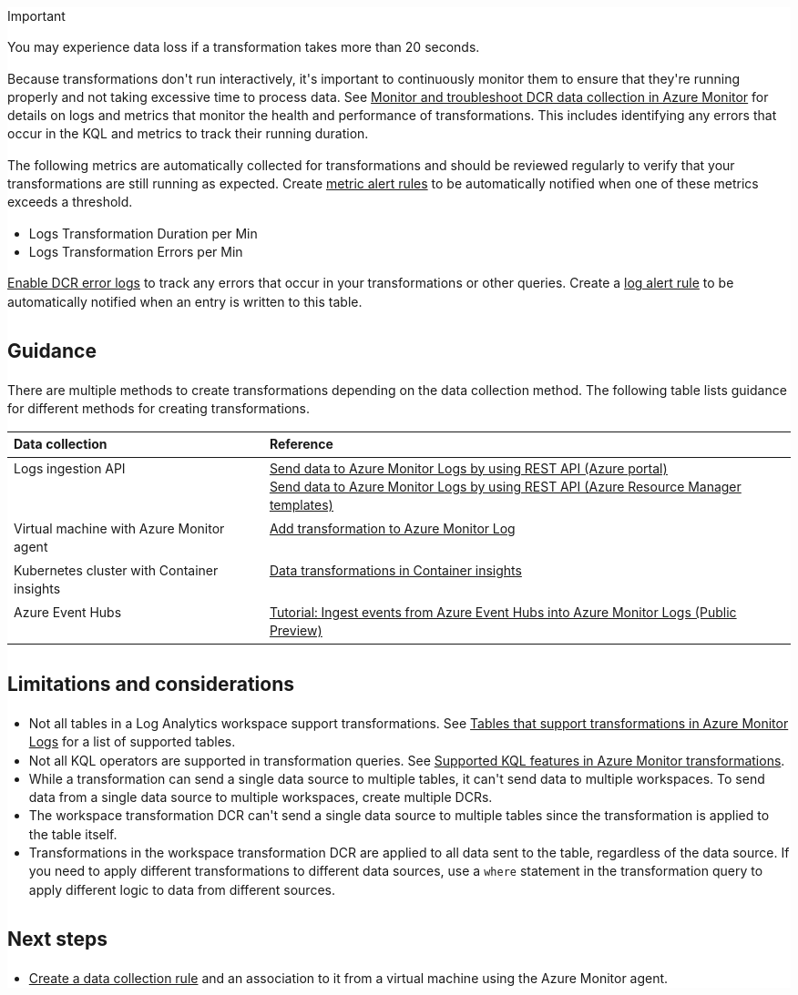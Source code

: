 > [!IMPORTANT]
> You may experience data loss if a transformation takes more than 20 seconds.

Because transformations don't run interactively, it's important to continuously monitor them to ensure that they're running properly and not taking excessive time to process data. See [Monitor and troubleshoot DCR data collection in Azure Monitor](data-collection-monitor.md) for details on logs and metrics that monitor the health and performance of transformations. This includes identifying any errors that occur in the KQL and metrics to track their running duration.

The following metrics are automatically collected for transformations and should be reviewed regularly to verify that your transformations are still running as expected. Create [metric alert rules](../alerts/alerts-create-metric-alert-rule.md) to be automatically notified when one of these metrics exceeds a threshold.

* Logs Transformation Duration per Min
* Logs Transformation Errors per Min

[Enable DCR error logs](data-collection-monitor.md#enable-dcr-error-logs) to track any errors that occur in your transformations or other queries. Create a [log alert rule](../alerts/alerts-create-log-alert-rule.md) to be automatically notified when an entry is written to this table.

## Guidance

There are multiple methods to create transformations depending on the data collection method. The following table lists guidance for different methods for creating transformations.

| Data collection | Reference |
|:----------------|:----------|
| Logs ingestion API | [Send data to Azure Monitor Logs by using REST API (Azure portal)](../logs/tutorial-logs-ingestion-portal.md)<br>[Send data to Azure Monitor Logs by using REST API (Azure Resource Manager templates)](../logs/tutorial-logs-ingestion-api.md) |
| Virtual machine with Azure Monitor agent | [Add transformation to Azure Monitor Log](../agents/azure-monitor-agent-transformation.md) |
| Kubernetes cluster with Container insights | [Data transformations in Container insights](../containers/container-insights-transformations.md) |
| Azure Event Hubs | [Tutorial: Ingest events from Azure Event Hubs into Azure Monitor Logs (Public Preview)](../logs/ingest-logs-event-hub.md) |

## Limitations and considerations

* Not all tables in a Log Analytics workspace support transformations. See [Tables that support transformations in Azure Monitor Logs](../logs/tables-feature-support.md) for a list of supported tables.
* Not all KQL operators are supported in transformation queries. See [Supported KQL features in Azure Monitor transformations](/azure/azure-monitor/essentials/data-collection-transformations-kql).
* While a transformation can send a single data source to multiple tables, it can't send data to multiple workspaces. To send data from a single data source to multiple workspaces, create multiple DCRs.
* The workspace transformation DCR can't send a single data source to multiple tables since the transformation is applied to the table itself.
* Transformations in the workspace transformation DCR are applied to all data sent to the table, regardless of the data source. If you need to apply different transformations to different data sources, use a `where` statement in the transformation query to apply different logic to data from different sources.

## Next steps

* [Create a data collection rule](../vm/data-collection.md) and an association to it from a virtual machine using the Azure Monitor agent.
